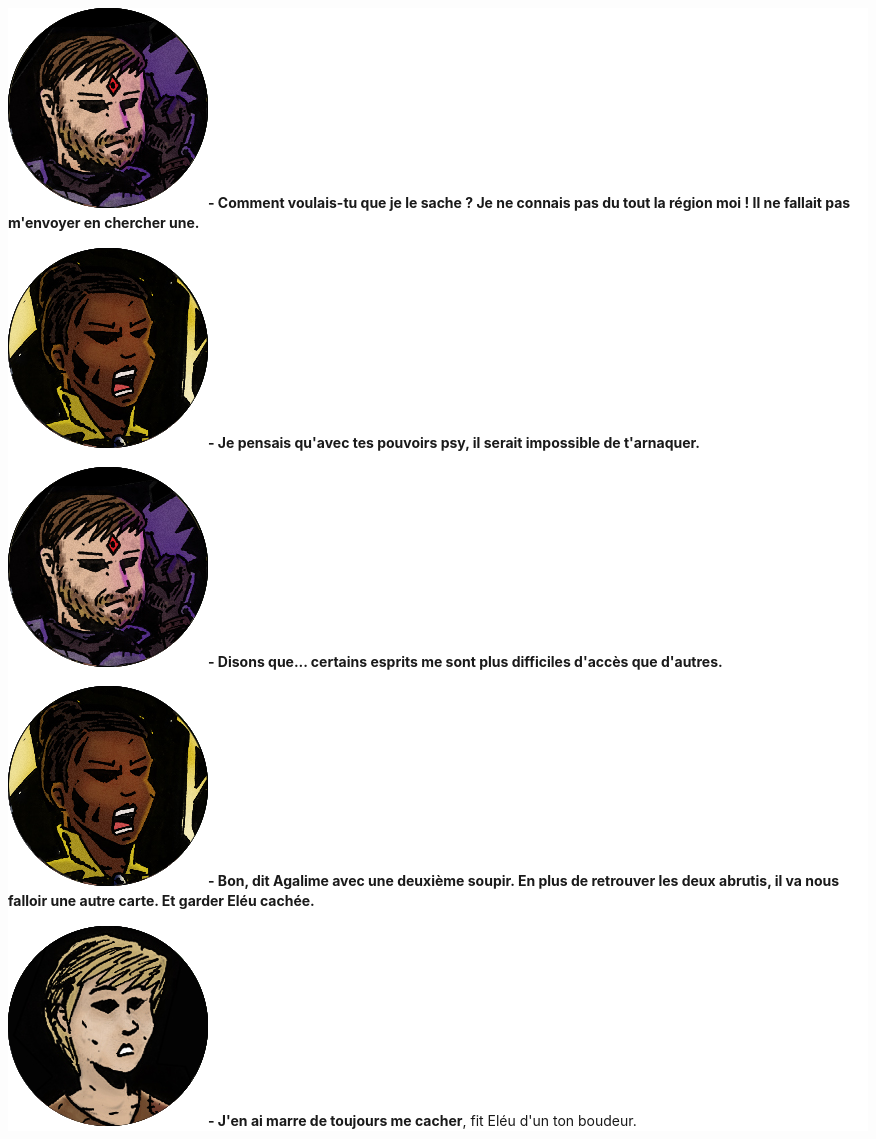 <img class="portrait" src="/images/Guipsy.png">**\- Comment voulais-tu que je le sache ? Je ne connais pas du tout la région moi ! Il ne fallait pas m'envoyer en chercher une.**

<img class="portrait" src="/images/Agalime.png">**\- Je pensais qu'avec tes pouvoirs psy, il serait impossible de t'arnaquer.**

<img class="portrait" src="/images/Guipsy.png">**\- Disons que... certains esprits me sont plus difficiles d'accès que d'autres.**

<img class="portrait" src="/images/Agalime.png">**\- Bon, dit Agalime avec une deuxième soupir. En plus de retrouver les deux abrutis, il va nous falloir une autre carte. Et garder Eléu cachée.**

<img class="portrait" src="/images/Eleu.png">**\- J'en ai marre de toujours me cacher**, fit Eléu d'un ton boudeur.
